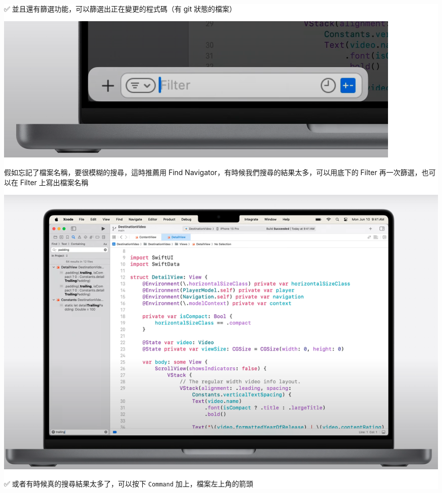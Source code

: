 ✅ 並且還有篩選功能，可以篩選出正在變更的程式碼（有 git 狀態的檔案）

![截圖 2024-06-14 14.46.19.png](https://github.com/chengyang1380/ProgrammingNotes/blob/main/Images/WWDC/WWDC24/Xcode%20essentials%20%7C%20Apple/%25E6%2588%25AA%25E5%259C%2596_2024-06-14_14.46.19.png?raw=true)

假如忘記了檔案名稱，要很模糊的搜尋，這時推薦用 Find Navigator，有時候我們搜尋的結果太多，可以用底下的 Filter 再一次篩選，也可以在 Filter 上寫出檔案名稱

![截圖 2024-06-14 14.58.29.png](https://github.com/chengyang1380/ProgrammingNotes/blob/main/Images/WWDC/WWDC24/Xcode%20essentials%20%7C%20Apple/%25E6%2588%25AA%25E5%259C%2596_2024-06-14_14.58.29.png?raw=true)

✅ 或者有時候真的搜尋結果太多了，可以按下 `Command` 加上，檔案左上角的箭頭
